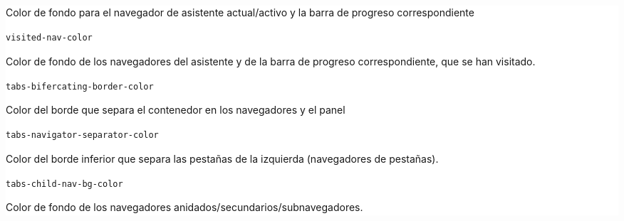    <td>Color de fondo para el navegador de asistente actual/activo y la barra de progreso correspondiente </td>
  </tr>
  <tr>
   <td><p><code>visited-nav-color</code></p> </td>
   <td><p>Color de fondo de los navegadores del asistente y de la barra de progreso correspondiente, que se han visitado.</p> </td>
  </tr>
  <tr>
   <td><p><code>tabs-bifercating-border-color</code></p> </td>
   <td><p>Color del borde que separa el contenedor en los navegadores y el panel</p> </td>
  </tr>
  <tr>
   <td><p><code>tabs-navigator-separator-color</code></p> </td>
   <td><p>Color del borde inferior que separa las pestañas de la izquierda (navegadores de pestañas).</p> </td>
  </tr>
  <tr>
   <td><p><code>tabs-child-nav-bg-color</code></p> </td>
   <td><p>Color de fondo de los navegadores anidados/secundarios/subnavegadores.</p> </td>
  </tr>
 </tbody>
</table>
